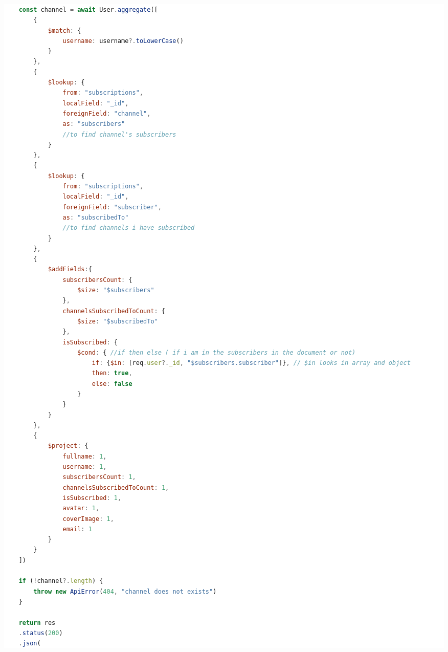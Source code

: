 ```js
    const channel = await User.aggregate([
        {
            $match: {
                username: username?.toLowerCase()
            }
        },
        {
            $lookup: {
                from: "subscriptions",
                localField: "_id",
                foreignField: "channel",
                as: "subscribers"
                //to find channel's subscribers
            }
        },
        {
            $lookup: {
                from: "subscriptions",
                localField: "_id",
                foreignField: "subscriber",
                as: "subscribedTo"
                //to find channels i have subscribed 
            }
        },
        {
            $addFields:{
                subscribersCount: {
                    $size: "$subscribers"
                },
                channelsSubscribedToCount: {
                    $size: "$subscribedTo"
                },
                isSubscribed: {
                    $cond: { //if then else ( if i am in the subscribers in the document or not)
                        if: {$in: [req.user?._id, "$subscribers.subscriber"]}, // $in looks in array and object
                        then: true,
                        else: false
                    }
                }
            }
        },
        {
            $project: {
                fullname: 1,
                username: 1,
                subscribersCount: 1,
                channelsSubscribedToCount: 1,
                isSubscribed: 1,
                avatar: 1,
                coverImage: 1,
                email: 1
            }
        }
    ])

    if (!channel?.length) {
        throw new ApiError(404, "channel does not exists")
    }

    return res
    .status(200)
    .json(
```